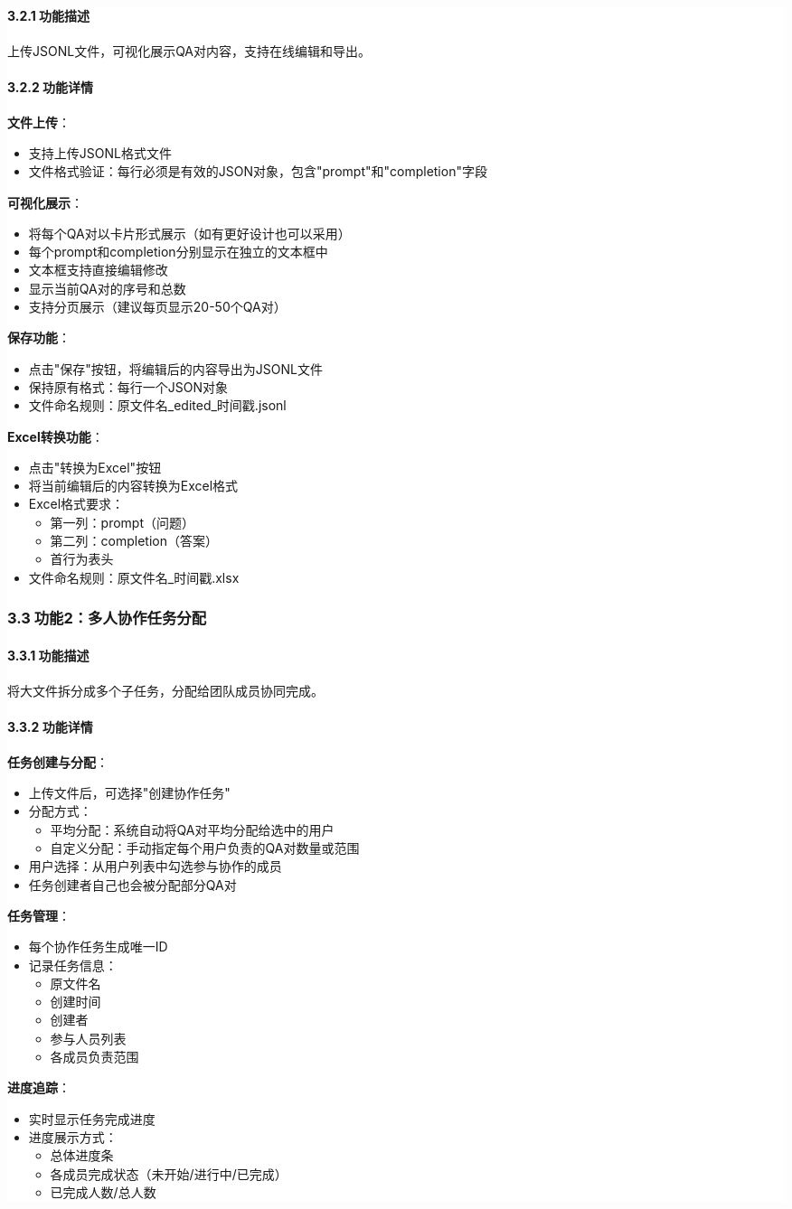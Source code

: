 #### 3.2.1 功能描述
上传JSONL文件，可视化展示QA对内容，支持在线编辑和导出。

#### 3.2.2 功能详情
**文件上传**：
- 支持上传JSONL格式文件
- 文件格式验证：每行必须是有效的JSON对象，包含"prompt"和"completion"字段

**可视化展示**：
- 将每个QA对以卡片形式展示（如有更好设计也可以采用）
- 每个prompt和completion分别显示在独立的文本框中
- 文本框支持直接编辑修改
- 显示当前QA对的序号和总数
- 支持分页展示（建议每页显示20-50个QA对）

**保存功能**：
- 点击"保存"按钮，将编辑后的内容导出为JSONL文件
- 保持原有格式：每行一个JSON对象
- 文件命名规则：原文件名_edited_时间戳.jsonl

**Excel转换功能**：
- 点击"转换为Excel"按钮
- 将当前编辑后的内容转换为Excel格式
- Excel格式要求：
  - 第一列：prompt（问题）
  - 第二列：completion（答案）
  - 首行为表头
- 文件命名规则：原文件名_时间戳.xlsx

### 3.3 功能2：多人协作任务分配

#### 3.3.1 功能描述
将大文件拆分成多个子任务，分配给团队成员协同完成。

#### 3.3.2 功能详情
**任务创建与分配**：
- 上传文件后，可选择"创建协作任务"
- 分配方式：
  - 平均分配：系统自动将QA对平均分配给选中的用户
  - 自定义分配：手动指定每个用户负责的QA对数量或范围
- 用户选择：从用户列表中勾选参与协作的成员
- 任务创建者自己也会被分配部分QA对

**任务管理**：
- 每个协作任务生成唯一ID
- 记录任务信息：
  - 原文件名
  - 创建时间
  - 创建者
  - 参与人员列表
  - 各成员负责范围

**进度追踪**：
- 实时显示任务完成进度
- 进度展示方式：
  - 总体进度条
  - 各成员完成状态（未开始/进行中/已完成）
  - 已完成人数/总人数
